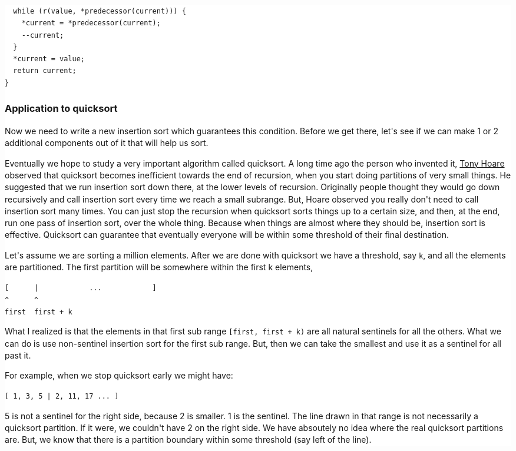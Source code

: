       while (r(value, *predecessor(current))) {
        *current = *predecessor(current);
        --current;
      }
      *current = value; 
      return current;
    }

[stanford]: https://en.wikipedia.org/wiki/Stanford_University

### Application to quicksort

Now we need to write a new insertion sort
which guarantees this condition.
Before we get there, let's see if we can
make 1 or 2 additional components out of it that will help us sort.

Eventually we hope to study a very important algorithm called quicksort.
A long time ago the person who invented it, [Tony Hoare][hoare]
observed that quicksort becomes inefficient towards the end
of recursion, when you start doing partitions of very small things.
He suggested that we run insertion sort down there, at the lower
levels of recursion.
Originally people thought they would go down recursively and call insertion
sort every time we reach a small subrange.
But, Hoare observed you really don't need to call insertion sort many times.
You can just stop the recursion when quicksort sorts things up to a certain size,
and then, at the end, run one pass of insertion sort, over the whole thing.
Because when things are almost where they should be, insertion sort is effective.
Quicksort can guarantee that eventually everyone will be within some threshold of their final destination.

Let's assume we are sorting a million elements.
After we are done with quicksort we have a threshold,
say `k`, and all the elements are partitioned.
The first partition will be somewhere within the first k elements,

    [      |            ...            ]
    ^      ^                        
    first  first + k

What I realized is that the elements in that first sub range `[first, first + k)`
are all natural sentinels for all the others.
What we can do is use non-sentinel insertion sort for the first sub range.
But, then we can take the smallest and use it as a sentinel for all past it.

For example, when we stop quicksort early we might have:

    [ 1, 3, 5 | 2, 11, 17 ... ]

5 is not a sentinel for the right side, because 2 is smaller.
1 is the sentinel.
The line drawn in that range is not necessarily a quicksort partition.
If it were, we couldn't have 2 on the right side.
We have absoutely no idea where the real quicksort partitions are.
But, we know that there is a partition boundary within some threshold
(say left of the line).


[schubert]: https://en.wikipedia.org/wiki/Franz_Schubert
[moore]: https://en.wikipedia.org/wiki/Gerald_Moore
[about-music]: https://en.wikipedia.org/wiki/An_die_Musik
[elisabeth]: https://en.wikipedia.org/wiki/Elisabeth_Schwarzkopf
[to-music]: https://www.youtube.com/watch?v=Bm_AKMV0ME0
[organ-grinder]: https://www.youtube.com/watch?v=sIIS-UgixGE
[sentinel]: https://en.wikipedia.org/wiki/Sentinel_value
[hoare]: https://en.wikipedia.org/wiki/Tony_Hoare
[cpp-random-shuffle]: https://en.cppreference.com/w/cpp/algorithm/random_shuffle
[^uniform-shuffle]: A uniform shuffle of a range of elements `x1 ... xn`